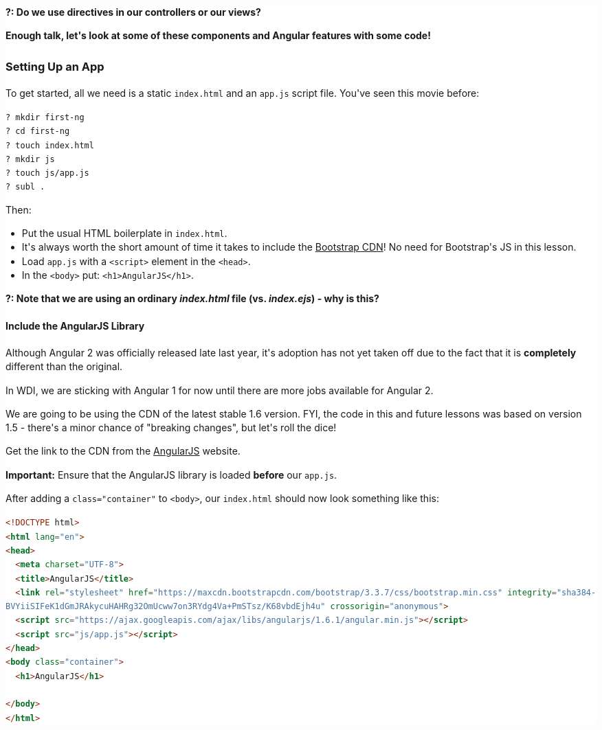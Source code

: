 **?: Do we use directives in our controllers or our views?**

**Enough talk, let's look at some of these components and Angular features with some code!**

### Setting Up an App

To get started, all we need is a static `index.html` and an `app.js` script file. You've seen this movie before:

```
? mkdir first-ng
? cd first-ng
? touch index.html
? mkdir js
? touch js/app.js
? subl .
```

Then:

- Put the usual HTML boilerplate in `index.html`.
- It's always worth the short amount of time it takes to include the [Bootstrap CDN](http://getbootstrap.com/getting-started/#download)!  No need for Bootstrap's JS in this lesson.
- Load `app.js` with a `<script>` element in the `<head>`.
- In the `<body>` put: `<h1>AngularJS</h1>`.

**?: Note that we are using an ordinary _index.html_ file (vs. _index.ejs_) - why is this?**

#### Include the AngularJS Library

Although Angular 2 was officially released late last year, it's adoption has not yet taken off due to the fact that it is **completely** different than the original.

In WDI, we are sticking with Angular 1 for now until there are more jobs available for Angular 2.

We are going to be using the CDN of the latest stable 1.6 version.  FYI, the code in this and future lessons was based on version 1.5 - there's a minor chance of "breaking changes", but let's roll the dice!

Get the link to the CDN from the [AngularJS](https://angularjs.org/) website.

**Important:** Ensure that the AngularJS library is loaded **before** our `app.js`.

After adding a `class="container"` to `<body>`, our `index.html` should now look something like this:

```html
<!DOCTYPE html>
<html lang="en">
<head>
  <meta charset="UTF-8">
  <title>AngularJS</title>
  <link rel="stylesheet" href="https://maxcdn.bootstrapcdn.com/bootstrap/3.3.7/css/bootstrap.min.css" integrity="sha384-BVYiiSIFeK1dGmJRAkycuHAHRg32OmUcww7on3RYdg4Va+PmSTsz/K68vbdEjh4u" crossorigin="anonymous">
  <script src="https://ajax.googleapis.com/ajax/libs/angularjs/1.6.1/angular.min.js"></script>
  <script src="js/app.js"></script>
</head>
<body class="container">
  <h1>AngularJS</h1>

</body>
</html>
```
